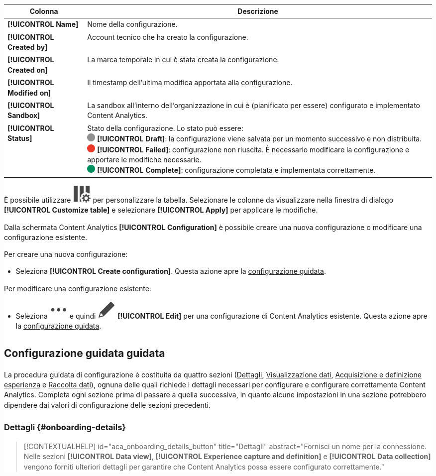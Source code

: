 | Colonna | Descrizione |
|---|---|
| **[!UICONTROL Name]** | Nome della configurazione. |
| **[!UICONTROL Created by]** | Account tecnico che ha creato la configurazione. |
| **[!UICONTROL Created on]** | La marca temporale in cui è stata creata la configurazione. |
| **[!UICONTROL Modified on]** | Il timestamp dell’ultima modifica apportata alla configurazione. |
| **[!UICONTROL Sandbox]** | La sandbox all’interno dell’organizzazione in cui è (pianificato per essere) configurato e implementato Content Analytics. |
| **[!UICONTROL Status]** | Stato della configurazione. Lo stato può essere:<br/>![StatusGray](/help/assets/icons/StatusGray.svg) **[!UICONTROL Draft]**: la configurazione viene salvata per un momento successivo e non distribuita.<br/>![StatusRed](/help/assets/icons/StatusRed.svg) **[!UICONTROL Failed]**: configurazione non riuscita. È necessario modificare la configurazione e apportare le modifiche necessarie.<br/>![StatusGreen](/help/assets/icons/StatusGreen.svg) **[!UICONTROL Complete]**: configurazione completata e implementata correttamente. |

È possibile utilizzare ![ColumnSetting](/help/assets/icons/ColumnSetting.svg) per personalizzare la tabella. Selezionare le colonne da visualizzare nella finestra di dialogo **[!UICONTROL Customize table]** e selezionare **[!UICONTROL Apply]** per applicare le modifiche.

Dalla schermata Content Analytics **[!UICONTROL Configuration]** è possibile creare una nuova configurazione o modificare una configurazione esistente.

Per creare una nuova configurazione:

* Seleziona **[!UICONTROL Create configuration]**. Questa azione apre la [configurazione guidata](#guided-configuration-wizard).

Per modificare una configurazione esistente:

* Seleziona ![Altro](/help/assets/icons/More.svg) e quindi ![Modifica](/help/assets/icons/Edit.svg) **[!UICONTROL Edit]** per una configurazione di Content Analytics esistente. Questa azione apre la [configurazione guidata](#guided-configuration-wizard).

## Configurazione guidata guidata

La procedura guidata di configurazione è costituita da quattro sezioni ([Dettagli](#details), [Visualizzazione dati](#data-view), [Acquisizione e definizione esperienza](#experience-capture-and-definition) e [Raccolta dati](#data-collection)), ognuna delle quali richiede i dettagli necessari per configurare e configurare correttamente Content Analytics. Completa ogni sezione prima di passare a quella successiva, in quanto alcune impostazioni in una sezione potrebbero dipendere dai valori di configurazione delle sezioni precedenti.

### Dettagli {#onboarding-details}



>[!CONTEXTUALHELP]
>id="aca_onboarding_details_button"
>title="Dettagli"
>abstract="Fornisci un nome per la connessione. Nelle sezioni **[!UICONTROL Data view]**, **[!UICONTROL Experience capture and definition]** e **[!UICONTROL Data collection]** vengono forniti ulteriori dettagli per garantire che Content Analytics possa essere configurato correttamente."
